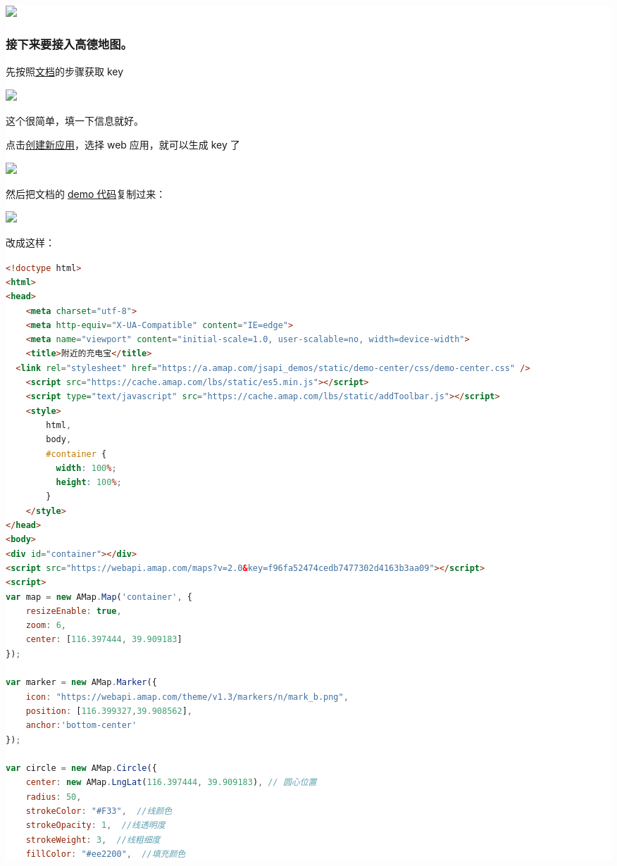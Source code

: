 ![](https://s2.loli.net/2025/10/22/Wr492XIbTHLSZPt.png)

### 接下来要接入高德地图。

先按照[文档](https://lbs.amap.com/api/javascript-api-v2/getting-started)的步骤获取 key

![](https://s2.loli.net/2025/10/22/bwBLjqQcD8oAzsl.png)

这个很简单，填一下信息就好。

点击[创建新应用](https://console.amap.com/dev/key/app)，选择 web 应用，就可以生成 key 了

![](https://s2.loli.net/2025/10/22/wv26AyxlefJ7Nqh.png)

然后把文档的 [demo 代码](https://lbs.amap.com/demo/javascript-api-v2/example/map-componets/map-overlays)复制过来：

![](https://s2.loli.net/2025/10/22/txJSpFdRbXEAQ57.png)

改成这样：

```html
<!doctype html>
<html>
<head>
    <meta charset="utf-8">
    <meta http-equiv="X-UA-Compatible" content="IE=edge">
    <meta name="viewport" content="initial-scale=1.0, user-scalable=no, width=device-width">
    <title>附近的充电宝</title>
  <link rel="stylesheet" href="https://a.amap.com/jsapi_demos/static/demo-center/css/demo-center.css" />
    <script src="https://cache.amap.com/lbs/static/es5.min.js"></script>
    <script type="text/javascript" src="https://cache.amap.com/lbs/static/addToolbar.js"></script>
    <style>
        html,
        body,
        #container {
          width: 100%;
          height: 100%;
        }
    </style>
</head>
<body>
<div id="container"></div>
<script src="https://webapi.amap.com/maps?v=2.0&key=f96fa52474cedb7477302d4163b3aa09"></script>
<script>
var map = new AMap.Map('container', {
    resizeEnable: true,
    zoom: 6,
    center: [116.397444, 39.909183]
});

var marker = new AMap.Marker({
    icon: "https://webapi.amap.com/theme/v1.3/markers/n/mark_b.png",
    position: [116.399327,39.908562],
    anchor:'bottom-center'
});

var circle = new AMap.Circle({
    center: new AMap.LngLat(116.397444, 39.909183), // 圆心位置
    radius: 50,
    strokeColor: "#F33",  //线颜色
    strokeOpacity: 1,  //线透明度
    strokeWeight: 3,  //线粗细度
    fillColor: "#ee2200",  //填充颜色
```